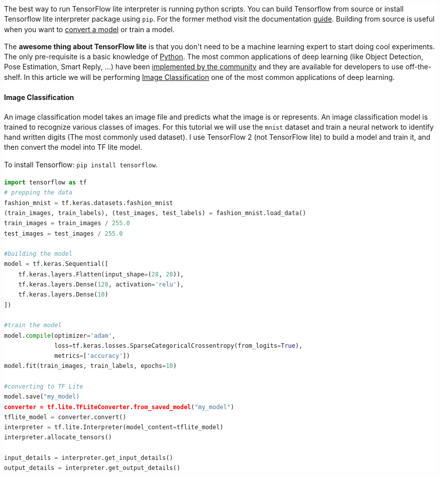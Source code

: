 
The best way to run TensorFlow lite interpreter is running python scripts. You can build Tensorflow from source or install Tensorflow lite interpreter package using `pip`. For the former method visit the
documentation [guide](https://www.tensorflow.org/install/source_rpi). Building from source is useful when you want to [convert a model](https://www.tensorflow.org/lite/devguide#2_convert_the_model_format) or train a model.


The **awesome thing about TensorFlow lite** is that you don't need to be a machine learning expert to start doing cool experiments. The only pre-requisite is a basic knowledge of [Python](https://www.learnpython.org/). The most common applications of deep learning (like Object Detection, Pose Estimation, Smart Reply, ...) have been [implemented by the community](https://www.tensorflow.org/lite/models) and they are available for developers to use off-the-shelf.
In this article we will be performing [Image Classification](https://developers.google.com/machine-learning/practica/image-classification) one of the most common applications of deep learning.

#### Image Classification

An image classification model takes an image file and predicts what the image is or represents. An image classification model is trained to recognize various classes of images. For this tutorial we will use the `mnist` dataset and train a neural network to identify hand written digits (The most commonly used dataset). I use TensorFlow 2 (not TensorFlow lite) to build a model and train it, and then convert the model into TF lite model.

To install Tensorflow: `pip install tensorflow`.

```python
import tensorflow as tf
# prepping the data
fashion_mnist = tf.keras.datasets.fashion_mnist
(train_images, train_labels), (test_images, test_labels) = fashion_mnist.load_data()
train_images = train_images / 255.0
test_images = test_images / 255.0

#building the model
model = tf.keras.Sequential([
    tf.keras.layers.Flatten(input_shape=(28, 28)),
    tf.keras.layers.Dense(128, activation='relu'),
    tf.keras.layers.Dense(10)
])

#train the model
model.compile(optimizer='adam',
              loss=tf.keras.losses.SparseCategoricalCrossentropy(from_logits=True),
              metrics=['accuracy'])
model.fit(train_images, train_labels, epochs=10)

#converting to TF Lite
model.save("my_model)
converter = tf.lite.TFLiteConverter.from_saved_model("my_model")
tflite_model = converter.convert()
interpreter = tf.lite.Interpreter(model_content=tflite_model)
interpreter.allocate_tensors()

input_details = interpreter.get_input_details()
output_details = interpreter.get_output_details()
```
